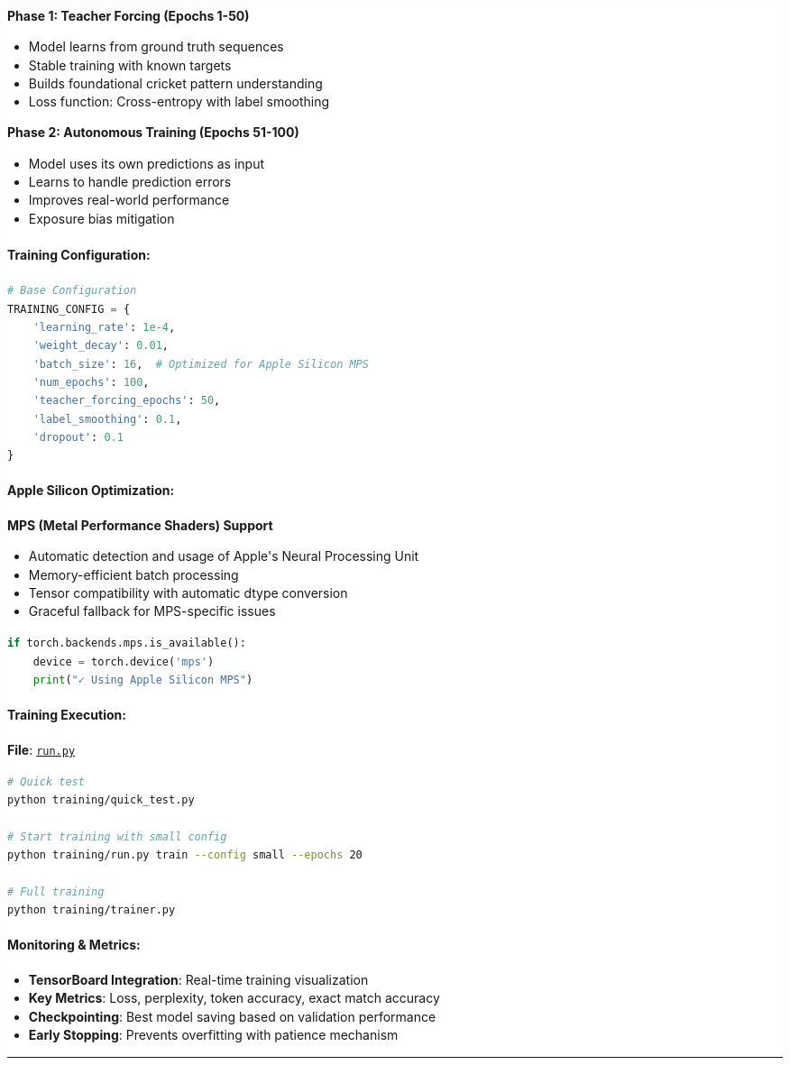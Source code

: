 **Phase 1: Teacher Forcing (Epochs 1-50)**
- Model learns from ground truth sequences
- Stable training with known targets
- Builds foundational cricket pattern understanding
- Loss function: Cross-entropy with label smoothing

**Phase 2: Autonomous Training (Epochs 51-100)**
- Model uses its own predictions as input
- Learns to handle prediction errors
- Improves real-world performance
- Exposure bias mitigation

#### **Training Configuration**:
```python
# Base Configuration
TRAINING_CONFIG = {
    'learning_rate': 1e-4,
    'weight_decay': 0.01,
    'batch_size': 16,  # Optimized for Apple Silicon MPS
    'num_epochs': 100,
    'teacher_forcing_epochs': 50,
    'label_smoothing': 0.1,
    'dropout': 0.1
}
```

#### **Apple Silicon Optimization**:
**MPS (Metal Performance Shaders) Support**
- Automatic detection and usage of Apple's Neural Processing Unit
- Memory-efficient batch processing
- Tensor compatibility with automatic dtype conversion
- Graceful fallback for MPS-specific issues

```python
if torch.backends.mps.is_available():
    device = torch.device('mps')
    print("✓ Using Apple Silicon MPS")
```

#### **Training Execution**:
**File**: [`run.py`](training/run.py:129)
```bash
# Quick test
python training/quick_test.py

# Start training with small config
python training/run.py train --config small --epochs 20

# Full training
python training/trainer.py
```

#### **Monitoring & Metrics**:
- **TensorBoard Integration**: Real-time training visualization
- **Key Metrics**: Loss, perplexity, token accuracy, exact match accuracy
- **Checkpointing**: Best model saving based on validation performance
- **Early Stopping**: Prevents overfitting with patience mechanism

---